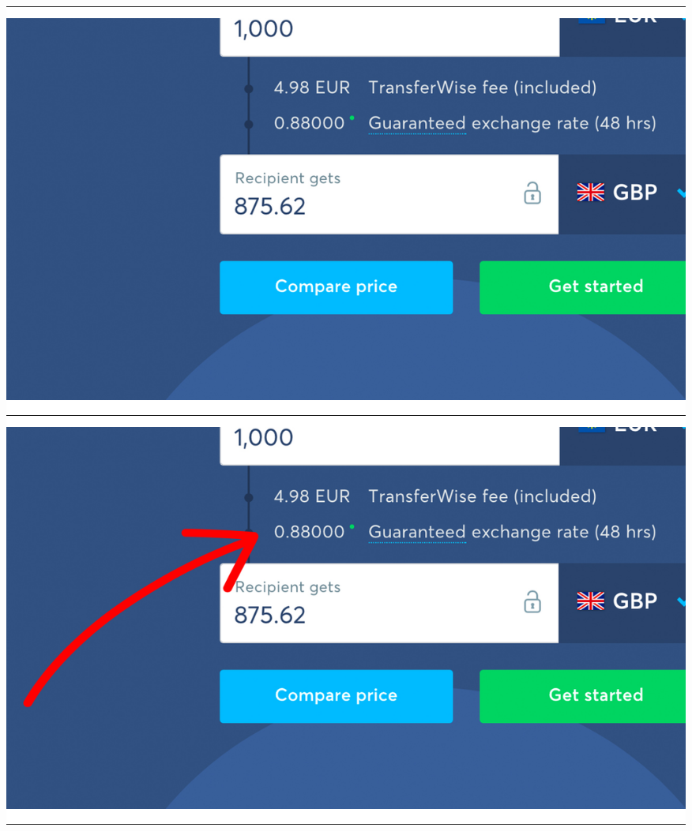 
---

![fill](./assets/transferwise-eur-gbp-zoom.jpg)

---

![fill](./assets/transferwise-eur-gbp-zoom-pointed.jpg)

---